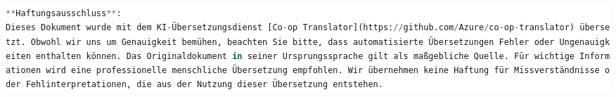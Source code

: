```python
**Haftungsausschluss**:  
Dieses Dokument wurde mit dem KI-Übersetzungsdienst [Co-op Translator](https://github.com/Azure/co-op-translator) übersetzt. Obwohl wir uns um Genauigkeit bemühen, beachten Sie bitte, dass automatisierte Übersetzungen Fehler oder Ungenauigkeiten enthalten können. Das Originaldokument in seiner Ursprungssprache gilt als maßgebliche Quelle. Für wichtige Informationen wird eine professionelle menschliche Übersetzung empfohlen. Wir übernehmen keine Haftung für Missverständnisse oder Fehlinterpretationen, die aus der Nutzung dieser Übersetzung entstehen.